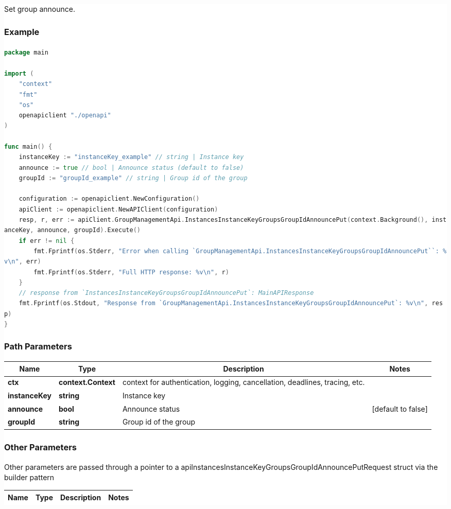 Set group announce.



### Example

```go
package main

import (
    "context"
    "fmt"
    "os"
    openapiclient "./openapi"
)

func main() {
    instanceKey := "instanceKey_example" // string | Instance key
    announce := true // bool | Announce status (default to false)
    groupId := "groupId_example" // string | Group id of the group

    configuration := openapiclient.NewConfiguration()
    apiClient := openapiclient.NewAPIClient(configuration)
    resp, r, err := apiClient.GroupManagementApi.InstancesInstanceKeyGroupsGroupIdAnnouncePut(context.Background(), instanceKey, announce, groupId).Execute()
    if err != nil {
        fmt.Fprintf(os.Stderr, "Error when calling `GroupManagementApi.InstancesInstanceKeyGroupsGroupIdAnnouncePut``: %v\n", err)
        fmt.Fprintf(os.Stderr, "Full HTTP response: %v\n", r)
    }
    // response from `InstancesInstanceKeyGroupsGroupIdAnnouncePut`: MainAPIResponse
    fmt.Fprintf(os.Stdout, "Response from `GroupManagementApi.InstancesInstanceKeyGroupsGroupIdAnnouncePut`: %v\n", resp)
}
```

### Path Parameters


Name | Type | Description  | Notes
------------- | ------------- | ------------- | -------------
**ctx** | **context.Context** | context for authentication, logging, cancellation, deadlines, tracing, etc.
**instanceKey** | **string** | Instance key | 
**announce** | **bool** | Announce status | [default to false]
**groupId** | **string** | Group id of the group | 

### Other Parameters

Other parameters are passed through a pointer to a apiInstancesInstanceKeyGroupsGroupIdAnnouncePutRequest struct via the builder pattern


Name | Type | Description  | Notes
------------- | ------------- | ------------- | -------------
